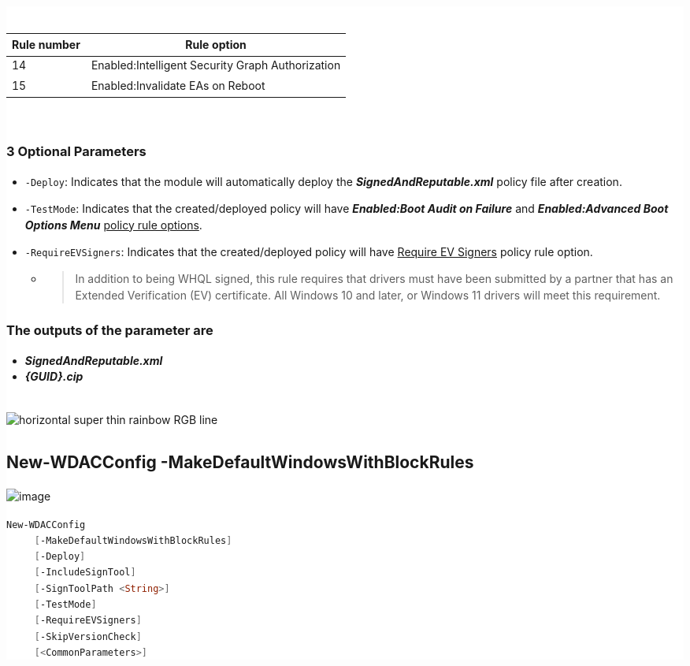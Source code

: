<br>

| Rule number | Rule option |
| ------------- | ------------- |
| 14 | Enabled:Intelligent Security Graph Authorization |
| 15 | Enabled:Invalidate EAs on Reboot |

<br>

### 3 Optional Parameters

* `-Deploy`: Indicates that the module will automatically deploy the ***SignedAndReputable.xml*** policy file after creation.

* `-TestMode`: Indicates that the created/deployed policy will have ***Enabled:Boot Audit on Failure*** and ***Enabled:Advanced Boot Options Menu*** [policy rule options](https://learn.microsoft.com/en-us/windows/security/application-security/application-control/windows-defender-application-control/design/select-types-of-rules-to-create#table-1-windows-defender-application-control-policy---policy-rule-options).

* `-RequireEVSigners`: Indicates that the created/deployed policy will have [Require EV Signers](https://learn.microsoft.com/en-us/windows/security/application-security/application-control/windows-defender-application-control/design/wdac-wizard-create-base-policy#advanced-policy-rules-description) policy rule option.

     - > In addition to being WHQL signed, this rule requires that drivers must have been submitted by a partner that has an Extended Verification (EV) certificate. All Windows 10 and later, or Windows 11 drivers will meet this requirement.

### The outputs of the parameter are

* ***SignedAndReputable.xml***
* ***{GUID}.cip***

<br>

<img src="https://github.com/HotCakeX/Harden-Windows-Security/raw/main/images/Gifs/1pxRainbowLine.gif" width= "300000" alt="horizontal super thin rainbow RGB line">

<br>

## New-WDACConfig -MakeDefaultWindowsWithBlockRules

![image](https://raw.githubusercontent.com/HotCakeX/.github/main/Pictures/Wiki%20APNGs/New-WDACConfig/New-WDACConfig%20-MakeDefaultWindowsWithBlockRules.apng)

```powershell
New-WDACConfig 
     [-MakeDefaultWindowsWithBlockRules] 
     [-Deploy] 
     [-IncludeSignTool] 
     [-SignToolPath <String>]
     [-TestMode] 
     [-RequireEVSigners] 
     [-SkipVersionCheck] 
     [<CommonParameters>]
```
